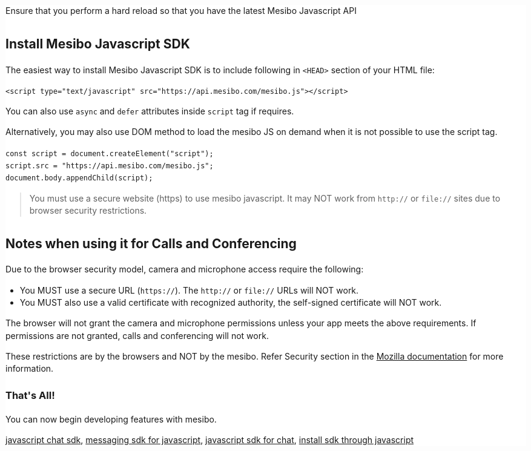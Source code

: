 Ensure that you perform a hard reload so that you have the latest Mesibo Javascript API

## Install Mesibo Javascript SDK

The easiest way to install Mesibo Javascript SDK is to include following in `<HEAD>` section of your HTML file:

    <script type="text/javascript" src="https://api.mesibo.com/mesibo.js"></script>

You can also use `async` and `defer` attributes inside `script` tag if requires.

Alternatively, you may also use DOM method to load the mesibo JS on demand when it is not possible to use the script tag.

    const script = document.createElement("script");
    script.src = "https://api.mesibo.com/mesibo.js";
    document.body.appendChild(script);

> You must use a secure website (https) to use mesibo javascript. It may NOT work from `http://` or `file://` sites due to browser security restrictions.

## Notes when using it for Calls and Conferencing

Due to the browser security model, camera and microphone access require the following:

-   You MUST use a secure URL (`https://`). The `http://` or `file://` URLs will NOT work.
-   You MUST also use a valid certificate with recognized authority, the self-signed certificate will NOT work.

The browser will not grant the camera and microphone permissions unless your app meets the above requirements. If permissions are not granted, calls and conferencing will not work.

These restrictions are by the browsers and NOT by the mesibo. Refer Security section in the [Mozilla documentation](https://developer.mozilla.org/en-US/docs/Web/API/MediaDevices/getUserMedia#security) for more information.

### That's All!

You can now begin developing features with mesibo.

[javascript chat sdk](https://mesibo.com/documentation/glossary/?term=javascript%20chat%20sdk), [messaging sdk for javascript](https://mesibo.com/documentation/glossary/?term=messaging%20sdk%20for%20javascript), [javascript sdk for chat](https://mesibo.com/documentation/glossary/?term=javascript%20sdk%20for%20chat), [install sdk through javascript](https://mesibo.com/documentation/glossary/?term=install%20sdk%20through%20javascript)
